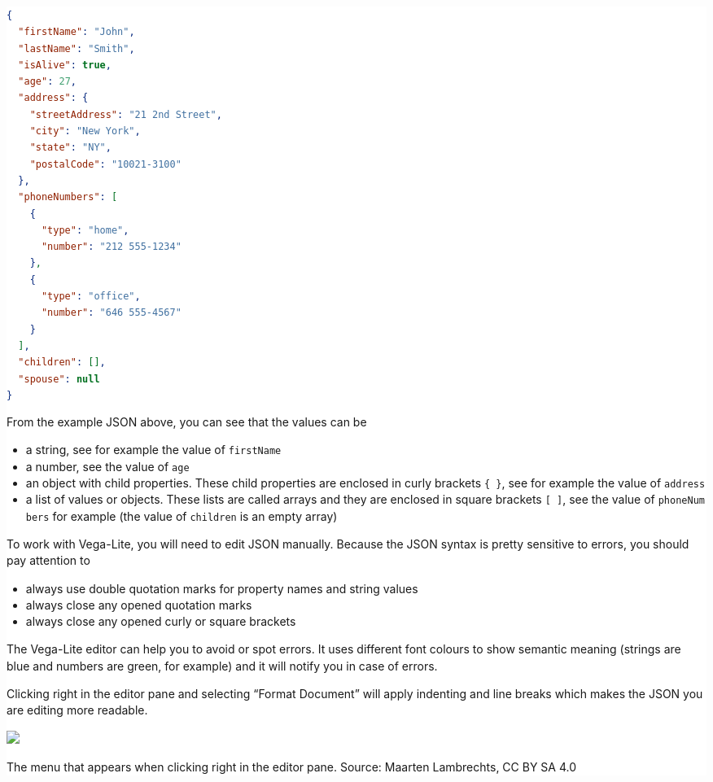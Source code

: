 ```json
{
  "firstName": "John",
  "lastName": "Smith",
  "isAlive": true,
  "age": 27,
  "address": {
    "streetAddress": "21 2nd Street",
    "city": "New York",
    "state": "NY",
    "postalCode": "10021-3100"
  },
  "phoneNumbers": [
    {
      "type": "home",
      "number": "212 555-1234"
    },
    {
      "type": "office",
      "number": "646 555-4567"
    }
  ],
  "children": [],
  "spouse": null
}
```

From the example JSON above, you can see that the values can be 

- a string, see for example the value of `firstName`
- a number, see the value of `age`
- an object with child properties. These child properties are enclosed in curly brackets `{ }`, see for example the value of `address`
- a list of values or objects. These lists are called arrays and they are enclosed in square brackets `[ ]`, see the value of `phoneNumbers` for example (the value of `children` is an empty array)

To work with Vega-Lite, you will need to edit JSON manually. Because the JSON syntax is pretty sensitive to errors, you should pay attention to

- always use double quotation marks for property names and string values
- always close any opened quotation marks
- always close any opened curly or square brackets

The Vega-Lite editor can help you to avoid or spot errors. It uses different font colours to show semantic meaning (strings are blue and numbers are green, for example) and it will notify you in case of errors.

Clicking right in the editor pane and selecting “Format Document” will apply indenting and line breaks which makes the JSON you are editing more readable.

![ ](Grammar%20of%20Graphics%20in%20practice%20Vega-Lite%200cbc23e356d84ae3b4d5d1927c695bce/vega-lite-format-document.png)

The menu that appears when clicking right in the editor pane. Source: Maarten Lambrechts, CC BY SA 4.0
